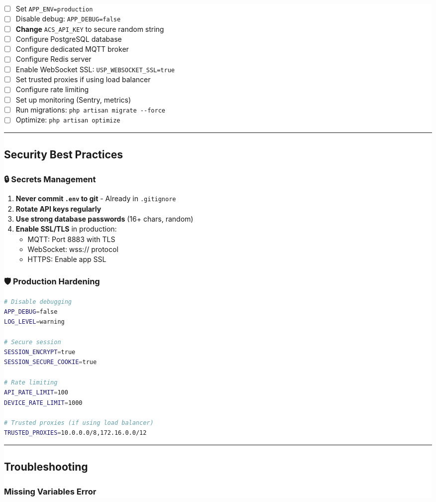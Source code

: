 - [ ] Set `APP_ENV=production`
- [ ] Disable debug: `APP_DEBUG=false`
- [ ] **Change** `ACS_API_KEY` to secure random string
- [ ] Configure PostgreSQL database
- [ ] Configure dedicated MQTT broker
- [ ] Configure Redis server
- [ ] Enable WebSocket SSL: `USP_WEBSOCKET_SSL=true`
- [ ] Set trusted proxies if using load balancer
- [ ] Configure rate limiting
- [ ] Set up monitoring (Sentry, metrics)
- [ ] Run migrations: `php artisan migrate --force`
- [ ] Optimize: `php artisan optimize`

---

## Security Best Practices

### 🔒 Secrets Management

1. **Never commit `.env` to git** - Already in `.gitignore`
2. **Rotate API keys regularly**
3. **Use strong database passwords** (16+ chars, random)
4. **Enable SSL/TLS** in production:
   - MQTT: Port 8883 with TLS
   - WebSocket: wss:// protocol
   - HTTPS: Enable app SSL

### 🛡️ Production Hardening

```bash
# Disable debugging
APP_DEBUG=false
LOG_LEVEL=warning

# Secure session
SESSION_ENCRYPT=true
SESSION_SECURE_COOKIE=true

# Rate limiting
API_RATE_LIMIT=100
DEVICE_RATE_LIMIT=1000

# Trusted proxies (if using load balancer)
TRUSTED_PROXIES=10.0.0.0/8,172.16.0.0/12
```

---

## Troubleshooting

### Missing Variables Error
